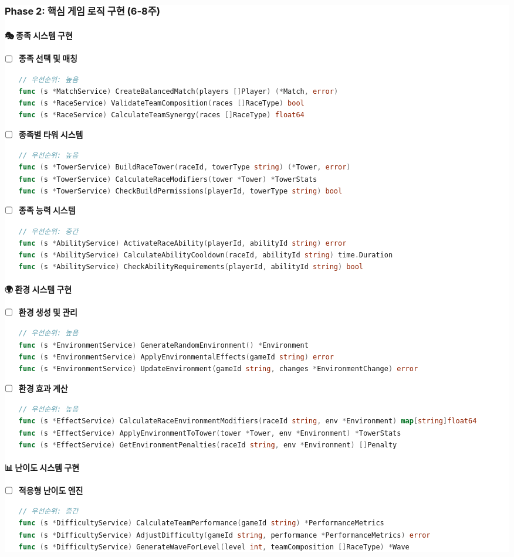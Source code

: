 ### Phase 2: 핵심 게임 로직 구현 (6-8주)

#### 🎭 종족 시스템 구현
- [ ] **종족 선택 및 매칭**
  ```go
  // 우선순위: 높음
  func (s *MatchService) CreateBalancedMatch(players []Player) (*Match, error)
  func (s *RaceService) ValidateTeamComposition(races []RaceType) bool
  func (s *RaceService) CalculateTeamSynergy(races []RaceType) float64
  ```

- [ ] **종족별 타워 시스템**
  ```go
  // 우선순위: 높음
  func (s *TowerService) BuildRaceTower(raceId, towerType string) (*Tower, error)
  func (s *TowerService) CalculateRaceModifiers(tower *Tower) *TowerStats
  func (s *TowerService) CheckBuildPermissions(playerId, towerType string) bool
  ```

- [ ] **종족 능력 시스템**
  ```go
  // 우선순위: 중간
  func (s *AbilityService) ActivateRaceAbility(playerId, abilityId string) error
  func (s *AbilityService) CalculateAbilityCooldown(raceId, abilityId string) time.Duration
  func (s *AbilityService) CheckAbilityRequirements(playerId, abilityId string) bool
  ```

#### 🌍 환경 시스템 구현
- [ ] **환경 생성 및 관리**
  ```go
  // 우선순위: 높음
  func (s *EnvironmentService) GenerateRandomEnvironment() *Environment
  func (s *EnvironmentService) ApplyEnvironmentalEffects(gameId string) error
  func (s *EnvironmentService) UpdateEnvironment(gameId string, changes *EnvironmentChange) error
  ```

- [ ] **환경 효과 계산**
  ```go
  // 우선순위: 높음
  func (s *EffectService) CalculateRaceEnvironmentModifiers(raceId string, env *Environment) map[string]float64
  func (s *EffectService) ApplyEnvironmentToTower(tower *Tower, env *Environment) *TowerStats
  func (s *EffectService) GetEnvironmentPenalties(raceId string, env *Environment) []Penalty
  ```

#### 📊 난이도 시스템 구현
- [ ] **적응형 난이도 엔진**
  ```go
  // 우선순위: 중간
  func (s *DifficultyService) CalculateTeamPerformance(gameId string) *PerformanceMetrics
  func (s *DifficultyService) AdjustDifficulty(gameId string, performance *PerformanceMetrics) error
  func (s *DifficultyService) GenerateWaveForLevel(level int, teamComposition []RaceType) *Wave
  ```
